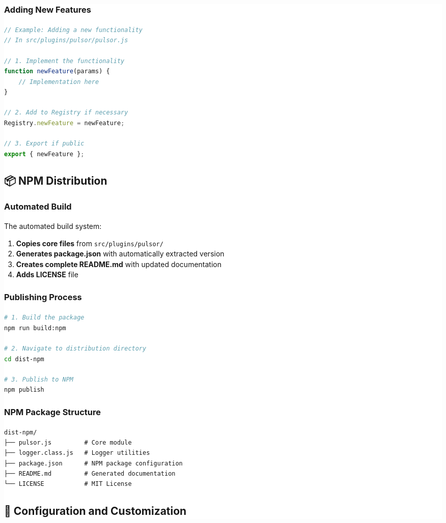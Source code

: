 ### Adding New Features
```javascript
// Example: Adding a new functionality
// In src/plugins/pulsor/pulsor.js

// 1. Implement the functionality
function newFeature(params) {
    // Implementation here
}

// 2. Add to Registry if necessary
Registry.newFeature = newFeature;

// 3. Export if public
export { newFeature };
```

## 📦 NPM Distribution

### Automated Build
The automated build system:
1. **Copies core files** from `src/plugins/pulsor/`
2. **Generates package.json** with automatically extracted version
3. **Creates complete README.md** with updated documentation
4. **Adds LICENSE** file

### Publishing Process
```bash
# 1. Build the package
npm run build:npm

# 2. Navigate to distribution directory
cd dist-npm

# 3. Publish to NPM
npm publish
```

### NPM Package Structure
```
dist-npm/
├── pulsor.js         # Core module
├── logger.class.js   # Logger utilities
├── package.json      # NPM package configuration
├── README.md         # Generated documentation
└── LICENSE           # MIT License
```

## 🔧 Configuration and Customization
